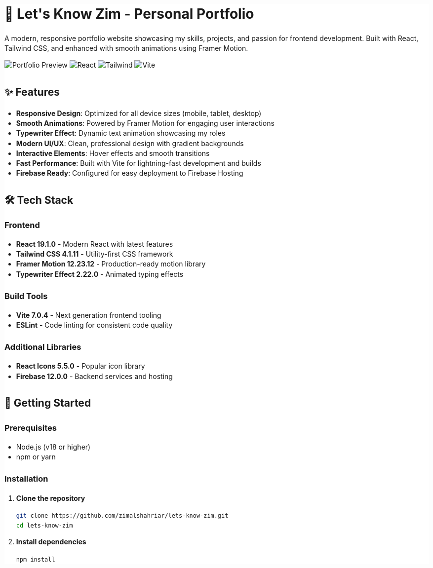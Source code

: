 # 🚀 Let's Know Zim - Personal Portfolio

A modern, responsive portfolio website showcasing my skills, projects, and passion for frontend development. Built with React, Tailwind CSS, and enhanced with smooth animations using Framer Motion.

![Portfolio Preview](https://img.shields.io/badge/Status-Live-brightgreen) ![React](https://img.shields.io/badge/React-19.1.0-blue) ![Tailwind](https://img.shields.io/badge/TailwindCSS-4.1.11-38B2AC) ![Vite](https://img.shields.io/badge/Vite-7.0.4-646CFF)

## ✨ Features

- **Responsive Design**: Optimized for all device sizes (mobile, tablet, desktop)
- **Smooth Animations**: Powered by Framer Motion for engaging user interactions
- **Typewriter Effect**: Dynamic text animation showcasing my roles
- **Modern UI/UX**: Clean, professional design with gradient backgrounds
- **Interactive Elements**: Hover effects and smooth transitions
- **Fast Performance**: Built with Vite for lightning-fast development and builds
- **Firebase Ready**: Configured for easy deployment to Firebase Hosting

## 🛠️ Tech Stack

### Frontend
- **React 19.1.0** - Modern React with latest features
- **Tailwind CSS 4.1.11** - Utility-first CSS framework
- **Framer Motion 12.23.12** - Production-ready motion library
- **Typewriter Effect 2.22.0** - Animated typing effects

### Build Tools
- **Vite 7.0.4** - Next generation frontend tooling
- **ESLint** - Code linting for consistent code quality

### Additional Libraries
- **React Icons 5.5.0** - Popular icon library
- **Firebase 12.0.0** - Backend services and hosting

## 🚀 Getting Started

### Prerequisites
- Node.js (v18 or higher)
- npm or yarn

### Installation

1. **Clone the repository**
   ```bash
   git clone https://github.com/zimalshahriar/lets-know-zim.git
   cd lets-know-zim
   ```

2. **Install dependencies**
   ```bash
   npm install
   ```

